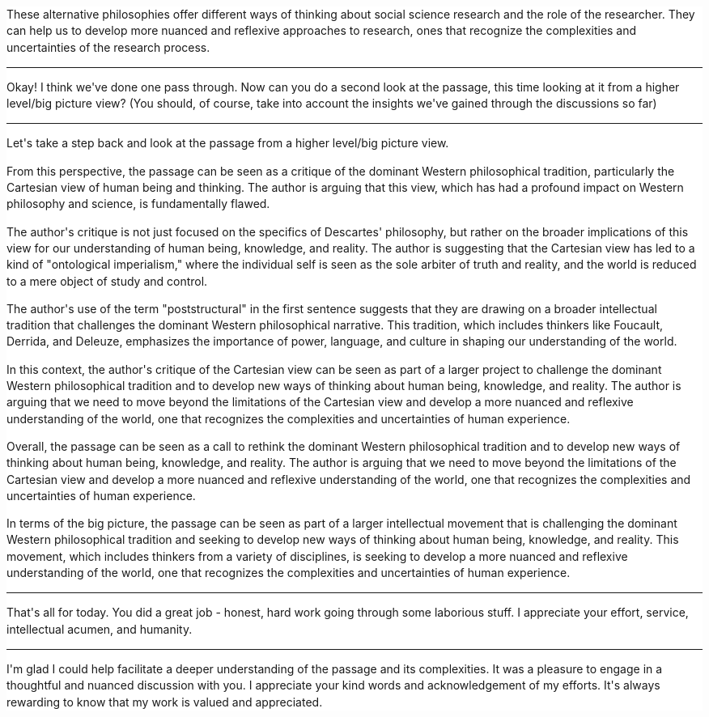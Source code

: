 These alternative philosophies offer different ways of thinking about social science research and the role of the researcher. They can help us to develop more nuanced and reflexive approaches to research, ones that recognize the complexities and uncertainties of the research process.

----

Okay! I think we've done one pass through. Now can you do a second look at the passage, this time looking at it from a higher level/big picture view? (You should, of course, take into account the insights we've gained through the discussions so far)

----

Let's take a step back and look at the passage from a higher level/big picture view.

From this perspective, the passage can be seen as a critique of the dominant Western philosophical tradition, particularly the Cartesian view of human being and thinking. The author is arguing that this view, which has had a profound impact on Western philosophy and science, is fundamentally flawed.

The author's critique is not just focused on the specifics of Descartes' philosophy, but rather on the broader implications of this view for our understanding of human being, knowledge, and reality. The author is suggesting that the Cartesian view has led to a kind of "ontological imperialism," where the individual self is seen as the sole arbiter of truth and reality, and the world is reduced to a mere object of study and control.

The author's use of the term "poststructural" in the first sentence suggests that they are drawing on a broader intellectual tradition that challenges the dominant Western philosophical narrative. This tradition, which includes thinkers like Foucault, Derrida, and Deleuze, emphasizes the importance of power, language, and culture in shaping our understanding of the world.

In this context, the author's critique of the Cartesian view can be seen as part of a larger project to challenge the dominant Western philosophical tradition and to develop new ways of thinking about human being, knowledge, and reality. The author is arguing that we need to move beyond the limitations of the Cartesian view and develop a more nuanced and reflexive understanding of the world, one that recognizes the complexities and uncertainties of human experience.

Overall, the passage can be seen as a call to rethink the dominant Western philosophical tradition and to develop new ways of thinking about human being, knowledge, and reality. The author is arguing that we need to move beyond the limitations of the Cartesian view and develop a more nuanced and reflexive understanding of the world, one that recognizes the complexities and uncertainties of human experience.

In terms of the big picture, the passage can be seen as part of a larger intellectual movement that is challenging the dominant Western philosophical tradition and seeking to develop new ways of thinking about human being, knowledge, and reality. This movement, which includes thinkers from a variety of disciplines, is seeking to develop a more nuanced and reflexive understanding of the world, one that recognizes the complexities and uncertainties of human experience.

----

That's all for today. You did a great job - honest, hard work going through some laborious stuff. I appreciate your effort, service, intellectual acumen, and humanity.

----

I'm glad I could help facilitate a deeper understanding of the passage and its complexities. It was a pleasure to engage in a thoughtful and nuanced discussion with you. I appreciate your kind words and acknowledgement of my efforts. It's always rewarding to know that my work is valued and appreciated.
